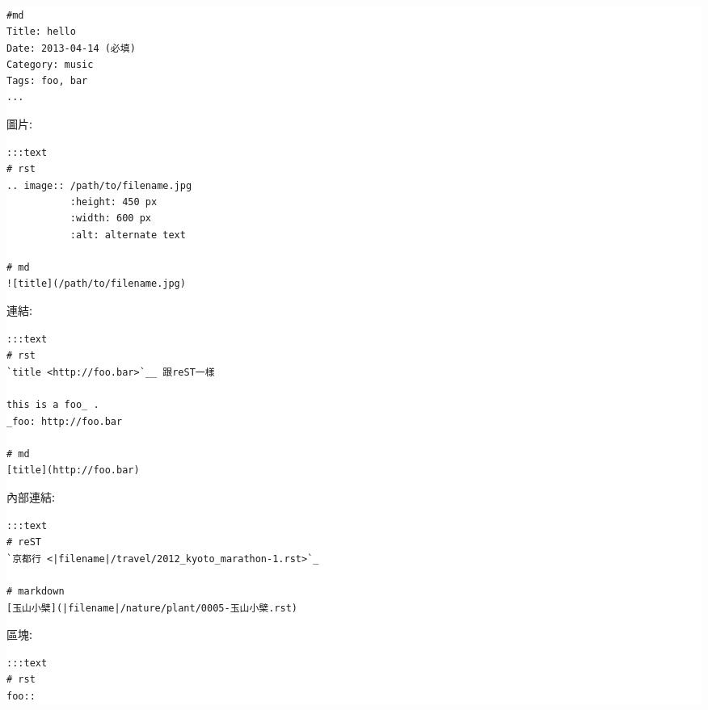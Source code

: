     #md
    Title: hello
    Date: 2013-04-14 (必填)
    Category: music
    Tags: foo, bar
    ...
    
圖片:

    :::text
    # rst
    .. image:: /path/to/filename.jpg
               :height: 450 px
               :width: 600 px
               :alt: alternate text

    # md
    ![title](/path/to/filename.jpg)

連結:

    :::text
    # rst
    `title <http://foo.bar>`__ 跟reST一樣
  
    this is a foo_ .
    _foo: http://foo.bar

    # md
    [title](http://foo.bar)

內部連結:

    :::text
    # reST
    `京都行 <|filename|/travel/2012_kyoto_marathon-1.rst>`_  

    # markdown
    [玉山小檗](|filename|/nature/plant/0005-玉山小檗.rst)

區塊:

    :::text
    # rst
    foo::
  